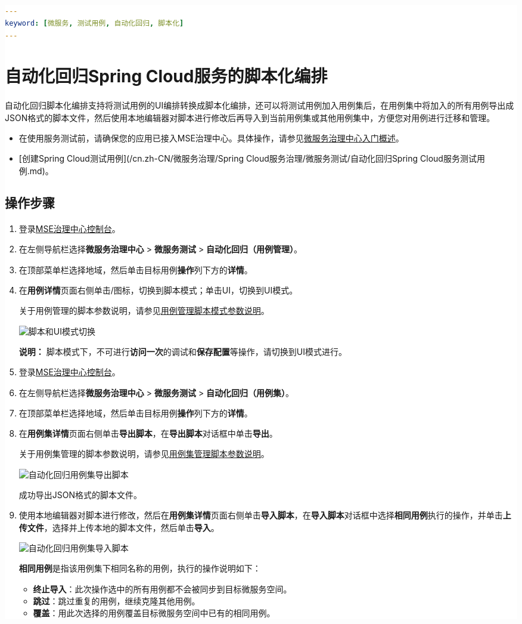 ```yaml
---
keyword: [微服务, 测试用例, 自动化回归, 脚本化]
---
```


# 自动化回归Spring Cloud服务的脚本化编排

自动化回归脚本化编排支持将测试用例的UI编排转换成脚本化编排，还可以将测试用例加入用例集后，在用例集中将加入的所有用例导出成JSON格式的脚本文件，然后使用本地编辑器对脚本进行修改后再导入到当前用例集或其他用例集中，方便您对用例进行迁移和管理。

-   在使用服务测试前，请确保您的应用已接入MSE治理中心。具体操作，请参见[微服务治理中心入门概述]()。

-   [创建Spring Cloud测试用例](/cn.zh-CN/微服务治理/Spring Cloud服务治理/微服务测试/自动化回归Spring Cloud服务测试用例.md)。


## 操作步骤



1.  登录[MSE治理中心控制台](https://mse.console.aliyun.com/?spm=a2c4g.11186623.2.13.f90a6a60WiEx0N#/msc/home)。

2.  在左侧导航栏选择**微服务治理中心** \> **微服务测试** \> **自动化回归（用例管理）**。

3.  在顶部菜单栏选择地域，然后单击目标用例**操作**列下方的**详情**。

4.  在**用例详情**页面右侧单击/图标，切换到脚本模式；单击UI，切换到UI模式。

    关于用例管理的脚本参数说明，请参见[用例管理脚本模式参数说明](#section_1j3_cow_t8q)。

    ![脚本和UI模式切换](https://static-aliyun-doc.oss-accelerate.aliyuncs.com/assets/img/zh-CN/8790784261/p289678.png)

    **说明：** 脚本模式下，不可进行**访问一次**的调试和**保存配置**等操作，请切换到UI模式进行。


1.  登录[MSE治理中心控制台](https://mse.console.aliyun.com/?spm=a2c4g.11186623.2.13.f90a6a60WiEx0N#/msc/home)。

2.  在左侧导航栏选择**微服务治理中心** \> **微服务测试** \> **自动化回归（用例集）**。

3.  在顶部菜单栏选择地域，然后单击目标用例**操作**列下方的**详情**。

4.  在**用例集详情**页面右侧单击**导出脚本**，在**导出脚本**对话框中单击**导出**。

    关于用例集管理的脚本参数说明，请参见[用例集管理脚本参数说明](#section_wvu_u20_g5s)。

    ![自动化回归用例集导出脚本](https://static-aliyun-doc.oss-accelerate.aliyuncs.com/assets/img/zh-CN/8790784261/p289685.png)

    成功导出JSON格式的脚本文件。

5.  使用本地编辑器对脚本进行修改，然后在**用例集详情**页面右侧单击**导入脚本**，在**导入脚本**对话框中选择**相同用例**执行的操作，并单击**上传文件**，选择并上传本地的脚本文件，然后单击**导入**。

    ![自动化回归用例集导入脚本](https://static-aliyun-doc.oss-accelerate.aliyuncs.com/assets/img/zh-CN/8790784261/p289682.png)

    **相同用例**是指该用例集下相同名称的用例，执行的操作说明如下：

    -   **终止导入**：此次操作选中的所有用例都不会被同步到目标微服务空间。
    -   **跳过**：跳过重复的用例，继续克隆其他用例。
    -   **覆盖**：用此次选择的用例覆盖目标微服务空间中已有的相同用例。
